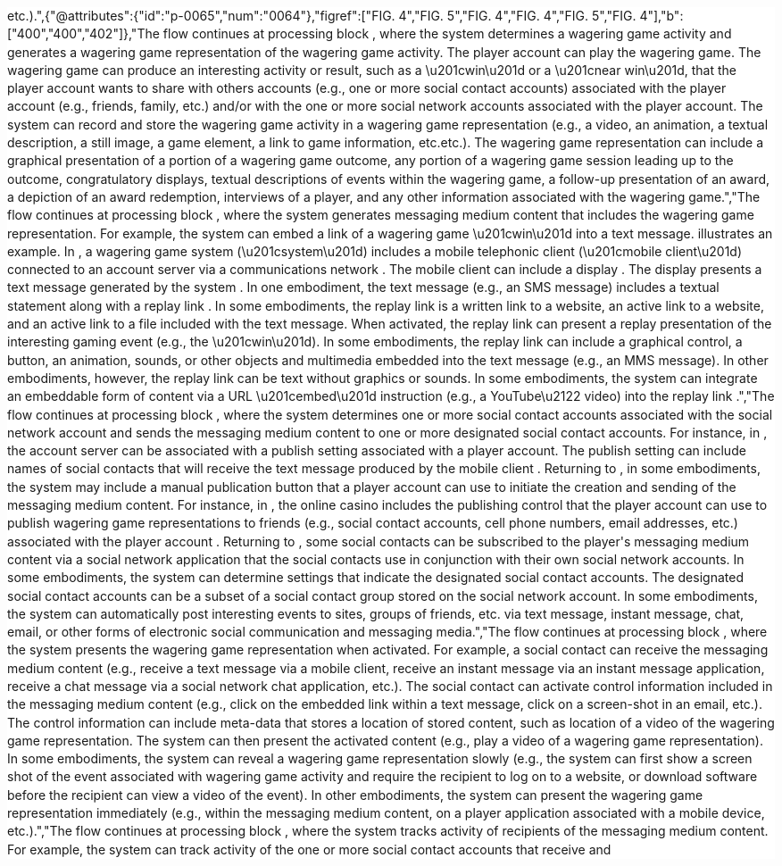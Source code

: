 etc.).",{"@attributes":{"id":"p-0065","num":"0064"},"figref":["FIG. 4","FIG. 5","FIG. 4","FIG. 4","FIG. 5","FIG. 4"],"b":["400","400","402"]},"The flow  continues at processing block , where the system determines a wagering game activity and generates a wagering game representation of the wagering game activity. The player account can play the wagering game. The wagering game can produce an interesting activity or result, such as a \u201cwin\u201d or a \u201cnear win\u201d, that the player account wants to share with others accounts (e.g., one or more social contact accounts) associated with the player account (e.g., friends, family, etc.) and\/or with the one or more social network accounts associated with the player account. The system can record and store the wagering game activity in a wagering game representation (e.g., a video, an animation, a textual description, a still image, a game element, a link to game information, etc.etc.). The wagering game representation can include a graphical presentation of a portion of a wagering game outcome, any portion of a wagering game session leading up to the outcome, congratulatory displays, textual descriptions of events within the wagering game, a follow-up presentation of an award, a depiction of an award redemption, interviews of a player, and any other information associated with the wagering game.","The flow  continues at processing block , where the system generates messaging medium content that includes the wagering game representation. For example, the system can embed a link of a wagering game \u201cwin\u201d into a text message.  illustrates an example. In , a wagering game system (\u201csystem\u201d)  includes a mobile telephonic client (\u201cmobile client\u201d)  connected to an account server  via a communications network . The mobile client  can include a display . The display  presents a text message  generated by the system . In one embodiment, the text message  (e.g., an SMS message) includes a textual statement along with a replay link . In some embodiments, the replay link  is a written link to a website, an active link to a website, and an active link to a file included with the text message. When activated, the replay link  can present a replay presentation  of the interesting gaming event (e.g., the \u201cwin\u201d). In some embodiments, the replay link  can include a graphical control, a button, an animation, sounds, or other objects and multimedia embedded into the text message  (e.g., an MMS message). In other embodiments, however, the replay link  can be text without graphics or sounds. In some embodiments, the system  can integrate an embeddable form of content via a URL \u201cembed\u201d instruction (e.g., a YouTube\u2122 video) into the replay link .","The flow  continues at processing block , where the system determines one or more social contact accounts associated with the social network account and sends the messaging medium content to one or more designated social contact accounts. For instance, in , the account server  can be associated with a publish setting  associated with a player account. The publish setting  can include names of social contacts that will receive the text message  produced by the mobile client . Returning to , in some embodiments, the system may include a manual publication button that a player account can use to initiate the creation and sending of the messaging medium content. For instance, in , the online casino  includes the publishing control  that the player account  can use to publish wagering game representations to friends (e.g., social contact accounts, cell phone numbers, email addresses, etc.) associated with the player account . Returning to , some social contacts can be subscribed to the player's messaging medium content via a social network application that the social contacts use in conjunction with their own social network accounts. In some embodiments, the system can determine settings that indicate the designated social contact accounts. The designated social contact accounts can be a subset of a social contact group stored on the social network account. In some embodiments, the system can automatically post interesting events to sites, groups of friends, etc. via text message, instant message, chat, email, or other forms of electronic social communication and messaging media.","The flow  continues at processing block , where the system presents the wagering game representation when activated. For example, a social contact can receive the messaging medium content (e.g., receive a text message via a mobile client, receive an instant message via an instant message application, receive a chat message via a social network chat application, etc.). The social contact can activate control information included in the messaging medium content (e.g., click on the embedded link within a text message, click on a screen-shot in an email, etc.). The control information can include meta-data that stores a location of stored content, such as location of a video of the wagering game representation. The system can then present the activated content (e.g., play a video of a wagering game representation). In some embodiments, the system can reveal a wagering game representation slowly (e.g., the system can first show a screen shot of the event associated with wagering game activity and require the recipient to log on to a website, or download software before the recipient can view a video of the event). In other embodiments, the system can present the wagering game representation immediately (e.g., within the messaging medium content, on a player application associated with a mobile device, etc.).","The flow  continues at processing block , where the system tracks activity of recipients of the messaging medium content. For example, the system can track activity of the one or more social contact accounts that receive and